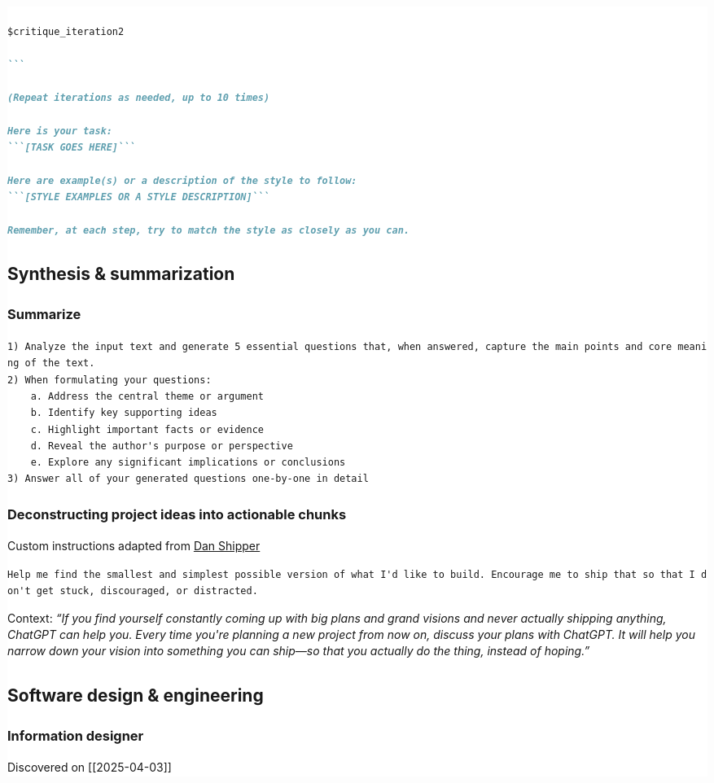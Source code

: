 `````markdown

$critique_iteration2

```

(Repeat iterations as needed, up to 10 times)

Here is your task:
```[TASK GOES HERE]```

Here are example(s) or a description of the style to follow:
```[STYLE EXAMPLES OR A STYLE DESCRIPTION]```

Remember, at each step, try to match the style as closely as you can.

`````


## Synthesis & summarization
### Summarize
```
1) Analyze the input text and generate 5 essential questions that, when answered, capture the main points and core meaning of the text.
2) When formulating your questions:
	a. Address the central theme or argument
	b. Identify key supporting ideas
	c. Highlight important facts or evidence
	d. Reveal the author's purpose or perspective
	e. Explore any significant implications or conclusions
3) Answer all of your generated questions one-by-one in detail
```

### Deconstructing project ideas into actionable chunks

Custom instructions adapted from [Dan Shipper](https://twitter.com/danshipper/status/1712097934769053790)

```
Help me find the smallest and simplest possible version of what I'd like to build. Encourage me to ship that so that I don't get stuck, discouraged, or distracted.
```

Context: *“If you find yourself constantly coming up with big plans and grand visions and never actually shipping anything, ChatGPT can help you. Every time you're planning a new project from now on, discuss your plans with ChatGPT. It will help you narrow down your vision into something you can ship—so that you actually do the thing, instead of hoping.”*

## Software design & engineering
### Information designer
Discovered on [[2025-04-03]]
